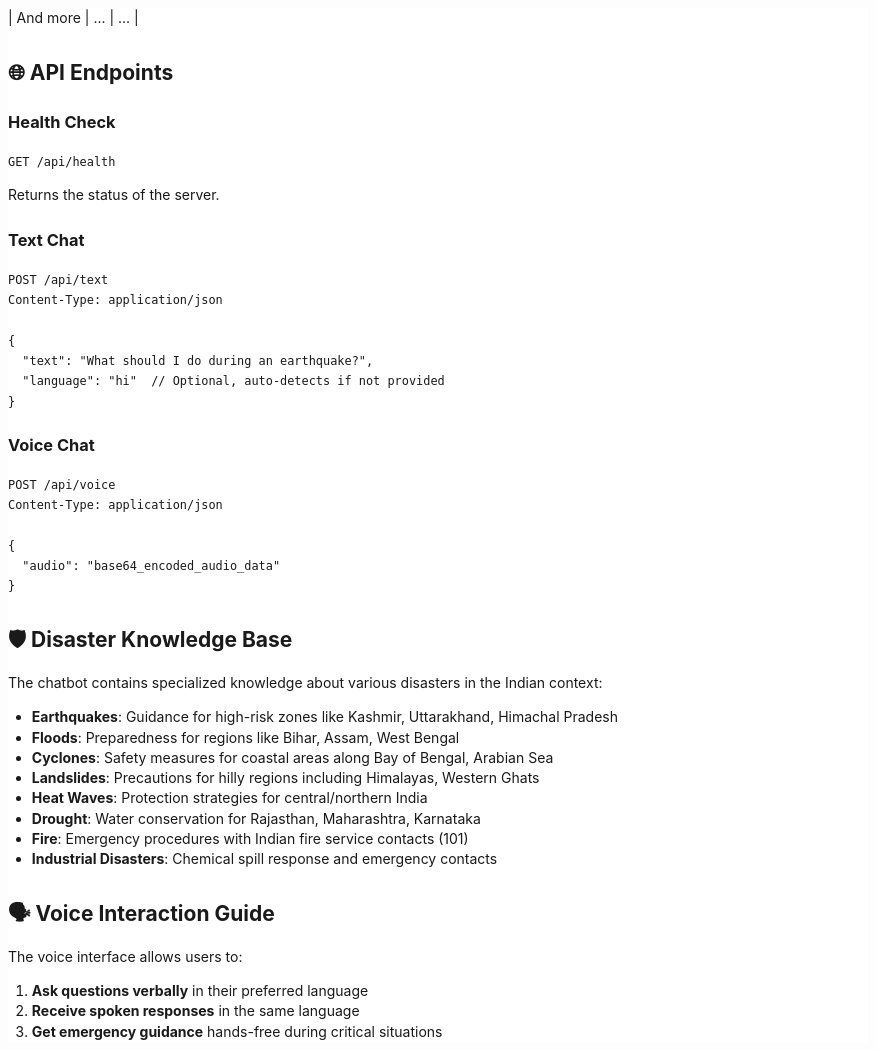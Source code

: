 | And more  | ...  | ...            |

## 🌐 API Endpoints

### Health Check
```
GET /api/health
```
Returns the status of the server.

### Text Chat
```
POST /api/text
Content-Type: application/json

{
  "text": "What should I do during an earthquake?",
  "language": "hi"  // Optional, auto-detects if not provided
}
```

### Voice Chat
```
POST /api/voice
Content-Type: application/json

{
  "audio": "base64_encoded_audio_data"
}
```

## 🛡️ Disaster Knowledge Base

The chatbot contains specialized knowledge about various disasters in the Indian context:

- **Earthquakes**: Guidance for high-risk zones like Kashmir, Uttarakhand, Himachal Pradesh
- **Floods**: Preparedness for regions like Bihar, Assam, West Bengal
- **Cyclones**: Safety measures for coastal areas along Bay of Bengal, Arabian Sea
- **Landslides**: Precautions for hilly regions including Himalayas, Western Ghats
- **Heat Waves**: Protection strategies for central/northern India
- **Drought**: Water conservation for Rajasthan, Maharashtra, Karnataka
- **Fire**: Emergency procedures with Indian fire service contacts (101)
- **Industrial Disasters**: Chemical spill response and emergency contacts

## 🗣️ Voice Interaction Guide

The voice interface allows users to:

1. **Ask questions verbally** in their preferred language
2. **Receive spoken responses** in the same language
3. **Get emergency guidance** hands-free during critical situations
